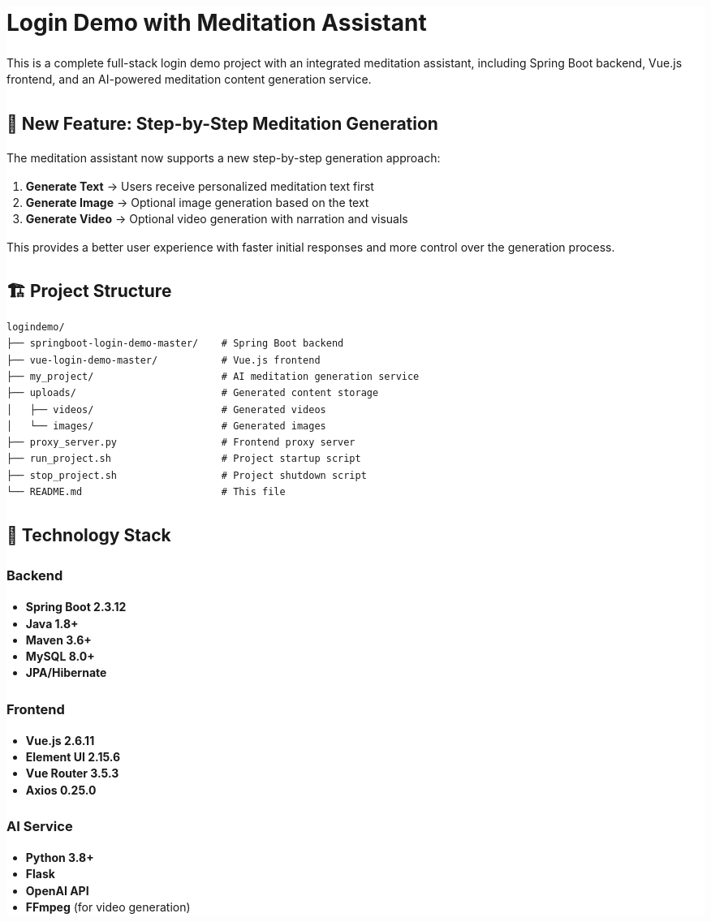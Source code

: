 # Login Demo with Meditation Assistant

This is a complete full-stack login demo project with an integrated meditation assistant, including Spring Boot backend, Vue.js frontend, and an AI-powered meditation content generation service.

## 🚀 New Feature: Step-by-Step Meditation Generation

The meditation assistant now supports a new step-by-step generation approach:

1. **Generate Text** → Users receive personalized meditation text first
2. **Generate Image** → Optional image generation based on the text
3. **Generate Video** → Optional video generation with narration and visuals

This provides a better user experience with faster initial responses and more control over the generation process.

## 🏗️ Project Structure

```
logindemo/
├── springboot-login-demo-master/    # Spring Boot backend
├── vue-login-demo-master/           # Vue.js frontend
├── my_project/                      # AI meditation generation service
├── uploads/                         # Generated content storage
│   ├── videos/                      # Generated videos
│   └── images/                      # Generated images
├── proxy_server.py                  # Frontend proxy server
├── run_project.sh                   # Project startup script
├── stop_project.sh                  # Project shutdown script
└── README.md                        # This file
```

## 🔧 Technology Stack

### Backend
- **Spring Boot 2.3.12**
- **Java 1.8+**
- **Maven 3.6+**
- **MySQL 8.0+**
- **JPA/Hibernate**

### Frontend
- **Vue.js 2.6.11**
- **Element UI 2.15.6**
- **Vue Router 3.5.3**
- **Axios 0.25.0**

### AI Service
- **Python 3.8+**
- **Flask**
- **OpenAI API**
- **FFmpeg** (for video generation)
